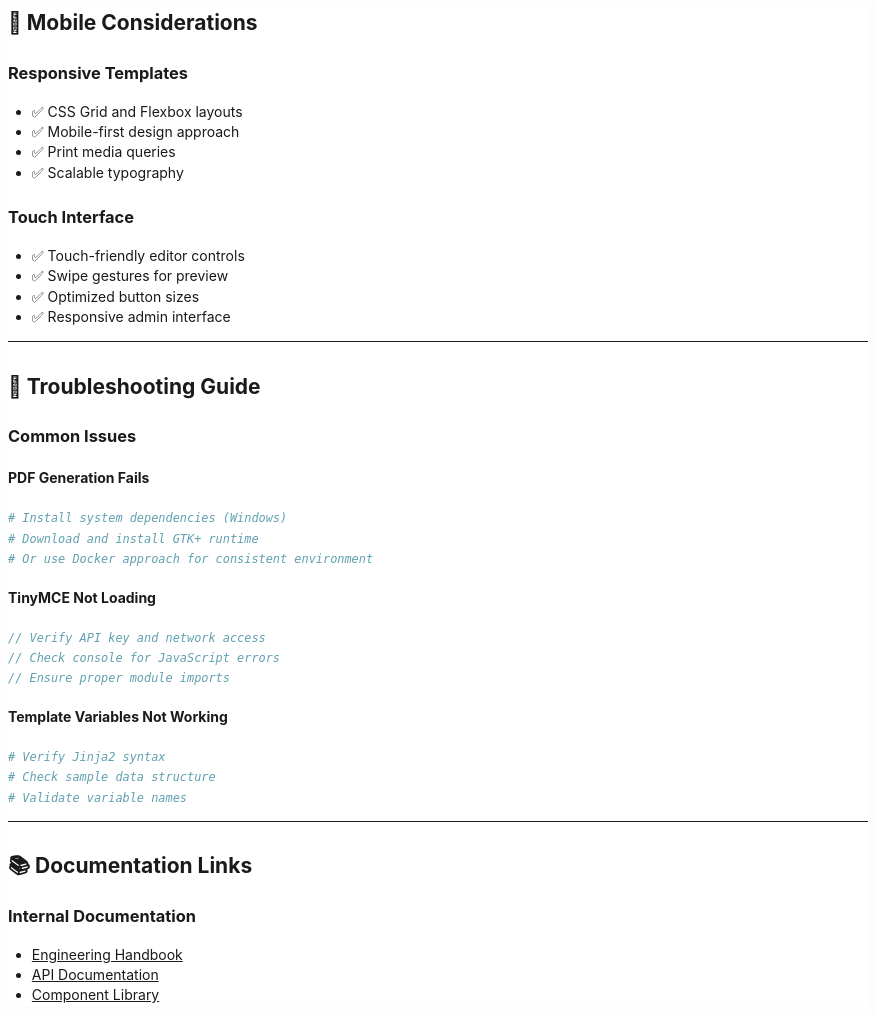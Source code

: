 ## 📱 Mobile Considerations

### Responsive Templates
- ✅ CSS Grid and Flexbox layouts
- ✅ Mobile-first design approach
- ✅ Print media queries
- ✅ Scalable typography

### Touch Interface
- ✅ Touch-friendly editor controls
- ✅ Swipe gestures for preview
- ✅ Optimized button sizes
- ✅ Responsive admin interface

---

## 🚨 Troubleshooting Guide

### Common Issues

#### PDF Generation Fails
```bash
# Install system dependencies (Windows)
# Download and install GTK+ runtime
# Or use Docker approach for consistent environment
```

#### TinyMCE Not Loading
```javascript
// Verify API key and network access
// Check console for JavaScript errors
// Ensure proper module imports
```

#### Template Variables Not Working
```python
# Verify Jinja2 syntax
# Check sample data structure
# Validate variable names
```

---

## 📚 Documentation Links

### Internal Documentation
- [Engineering Handbook](../docs/engineering-handbook.md)
- [API Documentation](../docs/api/)
- [Component Library](../web-admin-new/src/components/)
